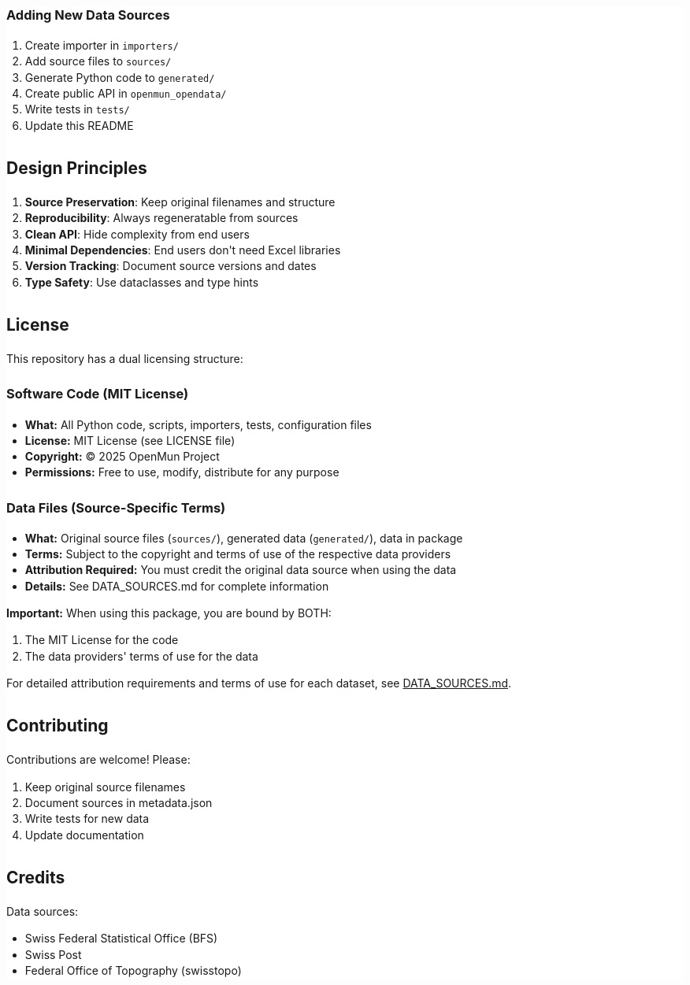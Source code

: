 ### Adding New Data Sources

1. Create importer in `importers/`
2. Add source files to `sources/`
3. Generate Python code to `generated/`
4. Create public API in `openmun_opendata/`
5. Write tests in `tests/`
6. Update this README

## Design Principles

1. **Source Preservation**: Keep original filenames and structure
2. **Reproducibility**: Always regeneratable from sources
3. **Clean API**: Hide complexity from end users
4. **Minimal Dependencies**: End users don't need Excel libraries
5. **Version Tracking**: Document source versions and dates
6. **Type Safety**: Use dataclasses and type hints

## License

This repository has a dual licensing structure:

### Software Code (MIT License)
- **What:** All Python code, scripts, importers, tests, configuration files
- **License:** MIT License (see LICENSE file)
- **Copyright:** © 2025 OpenMun Project
- **Permissions:** Free to use, modify, distribute for any purpose

### Data Files (Source-Specific Terms)
- **What:** Original source files (`sources/`), generated data (`generated/`), data in package
- **Terms:** Subject to the copyright and terms of use of the respective data providers
- **Attribution Required:** You must credit the original data source when using the data
- **Details:** See DATA_SOURCES.md for complete information

**Important:** When using this package, you are bound by BOTH:
1. The MIT License for the code
2. The data providers' terms of use for the data

For detailed attribution requirements and terms of use for each dataset, see [DATA_SOURCES.md](DATA_SOURCES.md).

## Contributing

Contributions are welcome! Please:
1. Keep original source filenames
2. Document sources in metadata.json
3. Write tests for new data
4. Update documentation

## Credits

Data sources:
- Swiss Federal Statistical Office (BFS)
- Swiss Post
- Federal Office of Topography (swisstopo)